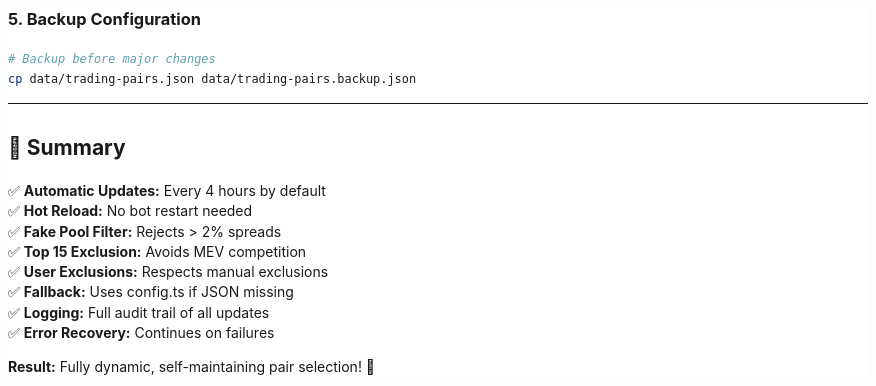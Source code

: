 ### 5. Backup Configuration

```bash
# Backup before major changes
cp data/trading-pairs.json data/trading-pairs.backup.json
```

---

## 🚦 Summary

✅ **Automatic Updates:** Every 4 hours by default  
✅ **Hot Reload:** No bot restart needed  
✅ **Fake Pool Filter:** Rejects > 2% spreads  
✅ **Top 15 Exclusion:** Avoids MEV competition  
✅ **User Exclusions:** Respects manual exclusions  
✅ **Fallback:** Uses config.ts if JSON missing  
✅ **Logging:** Full audit trail of all updates  
✅ **Error Recovery:** Continues on failures  

**Result:** Fully dynamic, self-maintaining pair selection! 🎉
